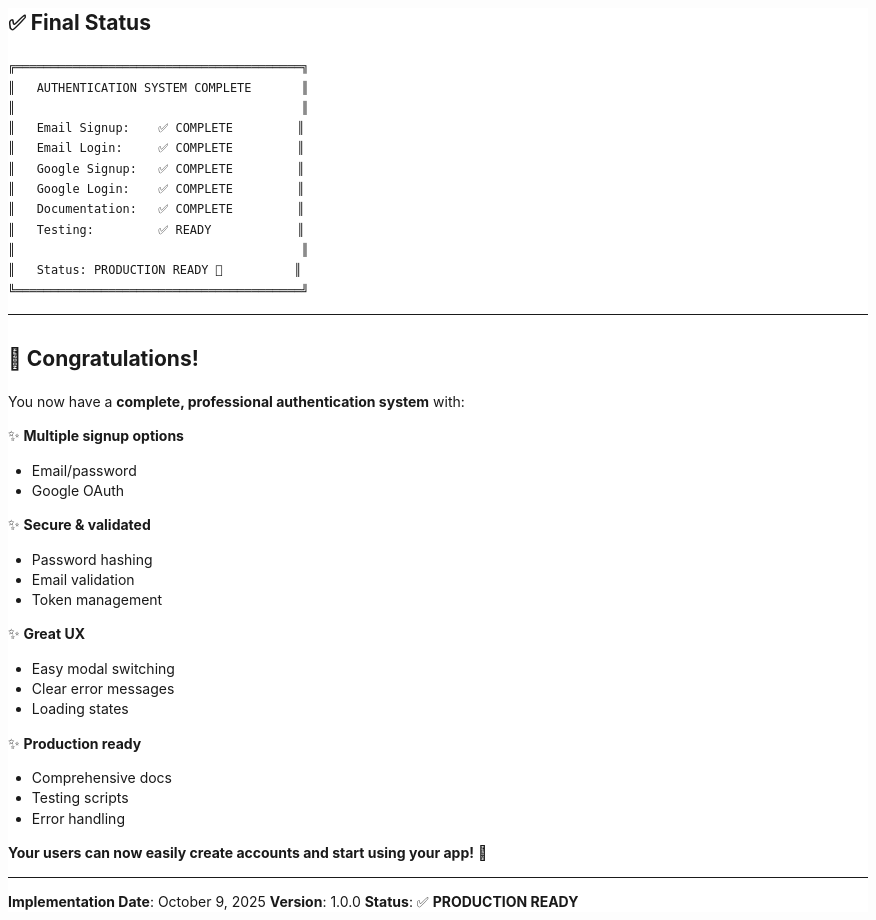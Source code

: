 ## ✅ Final Status

```
╔════════════════════════════════════════╗
║   AUTHENTICATION SYSTEM COMPLETE       ║
║                                        ║
║   Email Signup:    ✅ COMPLETE         ║
║   Email Login:     ✅ COMPLETE         ║
║   Google Signup:   ✅ COMPLETE         ║
║   Google Login:    ✅ COMPLETE         ║
║   Documentation:   ✅ COMPLETE         ║
║   Testing:         ✅ READY            ║
║                                        ║
║   Status: PRODUCTION READY 🚀          ║
╚════════════════════════════════════════╝
```

---

## 🎉 Congratulations!

You now have a **complete, professional authentication system** with:

✨ **Multiple signup options**
- Email/password
- Google OAuth

✨ **Secure & validated**
- Password hashing
- Email validation
- Token management

✨ **Great UX**
- Easy modal switching
- Clear error messages
- Loading states

✨ **Production ready**
- Comprehensive docs
- Testing scripts
- Error handling

**Your users can now easily create accounts and start using your app!** 🎊

---

**Implementation Date**: October 9, 2025
**Version**: 1.0.0
**Status**: ✅ **PRODUCTION READY**
